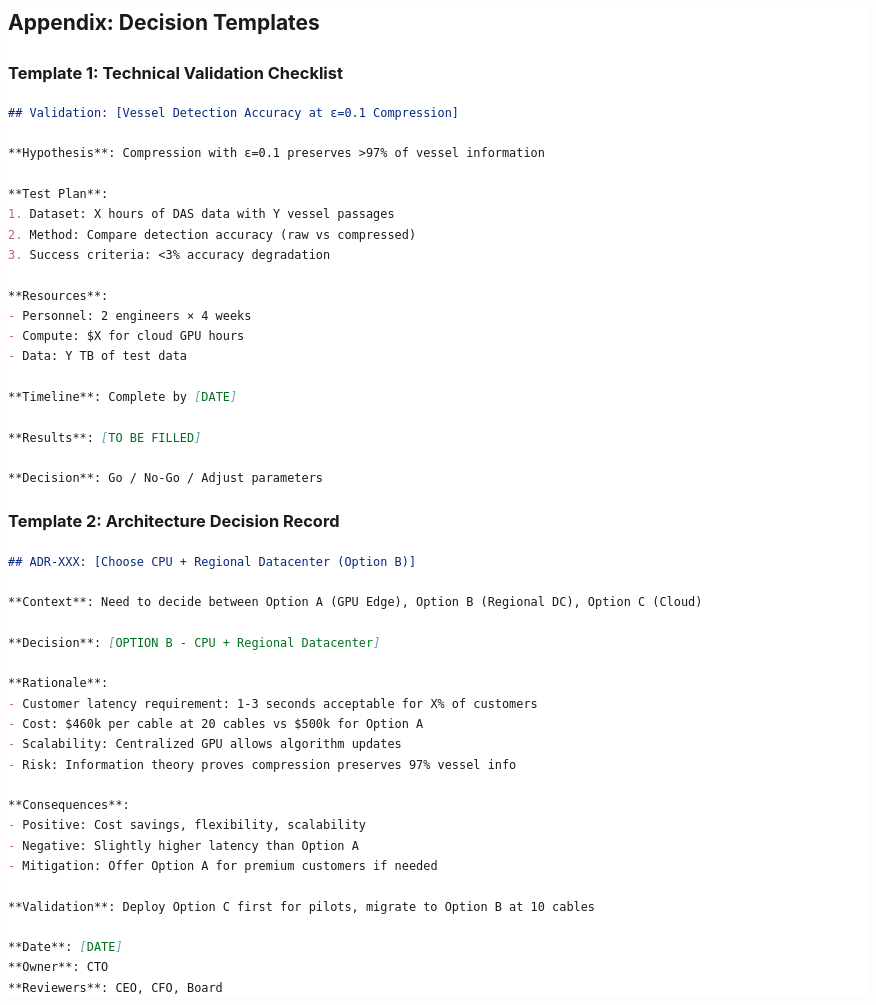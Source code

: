 
## Appendix: Decision Templates

### Template 1: Technical Validation Checklist

```markdown
## Validation: [Vessel Detection Accuracy at ε=0.1 Compression]

**Hypothesis**: Compression with ε=0.1 preserves >97% of vessel information

**Test Plan**:
1. Dataset: X hours of DAS data with Y vessel passages
2. Method: Compare detection accuracy (raw vs compressed)
3. Success criteria: <3% accuracy degradation

**Resources**:
- Personnel: 2 engineers × 4 weeks
- Compute: $X for cloud GPU hours
- Data: Y TB of test data

**Timeline**: Complete by [DATE]

**Results**: [TO BE FILLED]

**Decision**: Go / No-Go / Adjust parameters
```

### Template 2: Architecture Decision Record

```markdown
## ADR-XXX: [Choose CPU + Regional Datacenter (Option B)]

**Context**: Need to decide between Option A (GPU Edge), Option B (Regional DC), Option C (Cloud)

**Decision**: [OPTION B - CPU + Regional Datacenter]

**Rationale**:
- Customer latency requirement: 1-3 seconds acceptable for X% of customers
- Cost: $460k per cable at 20 cables vs $500k for Option A
- Scalability: Centralized GPU allows algorithm updates
- Risk: Information theory proves compression preserves 97% vessel info

**Consequences**:
- Positive: Cost savings, flexibility, scalability
- Negative: Slightly higher latency than Option A
- Mitigation: Offer Option A for premium customers if needed

**Validation**: Deploy Option C first for pilots, migrate to Option B at 10 cables

**Date**: [DATE]
**Owner**: CTO
**Reviewers**: CEO, CFO, Board
```
